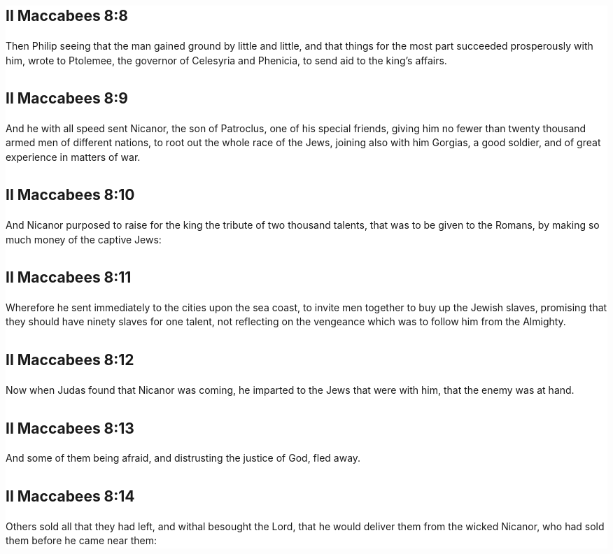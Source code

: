 ## II Maccabees 8:8

Then Philip seeing that the man gained ground by little and little, and that things for the most part succeeded prosperously with him, wrote to Ptolemee, the governor of Celesyria and Phenicia, to send aid to the king&rsquo;s affairs.


<a id="org00fdb21"></a>

## II Maccabees 8:9

And he with all speed sent Nicanor, the son of Patroclus, one of his special friends, giving him no fewer than twenty thousand armed men of different nations, to root out the whole race of the Jews, joining also with him Gorgias, a good soldier, and of great experience in matters of war.


<a id="orgb399d5b"></a>

## II Maccabees 8:10

And Nicanor purposed to raise for the king the tribute of two thousand talents, that was to be given to the Romans, by making so much money of the captive Jews:


<a id="org71669d8"></a>

## II Maccabees 8:11

Wherefore he sent immediately to the cities upon the sea coast, to invite men together to buy up the Jewish slaves, promising that they should have ninety slaves for one talent, not reflecting on the vengeance which was to follow him from the Almighty.


<a id="org965e1c2"></a>

## II Maccabees 8:12

Now when Judas found that Nicanor was coming, he imparted to the Jews that were with him, that the enemy was at hand.


<a id="org4d1d73a"></a>

## II Maccabees 8:13

And some of them being afraid, and distrusting the justice of God, fled away.


<a id="org9f06015"></a>

## II Maccabees 8:14

Others sold all that they had left, and withal besought the Lord, that he would deliver them from the wicked Nicanor, who had sold them before he came near them:
